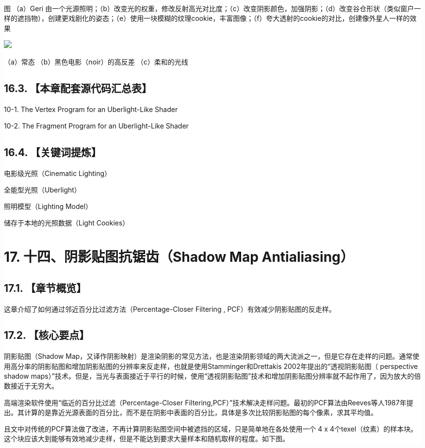 图 （a）Geri
由一个光源照明；（b）改变光的权重，修改反射高光对比度；（c）改变阴影颜色，加强阴影；（d）改变谷仓形状（类似窗户一样的遮挡物），创建更戏剧化的姿态；（e）使用一块模糊的纹理cookie，丰富图像；（f）夸大透射的cookie的对比，创建像外星人一样的效果

![](media/efab0e56de0f5ff7bec800a5c0517d9b.png)

（a）常态 （b）黑色电影（noir）的高反差 （c）柔和的光线

## 16.3. 【本章配套源代码汇总表】

10-1. The Vertex Program for an Uberlight-Like Shader

10-2. The Fragment Program for an Uberlight-Like Shader

## 16.4. 【关键词提炼】

电影级光照（Cinematic Lighting）

全能型光照（Uberlight）

照明模型（Lighting Model）

储存于本地的光照数据（Light Cookies）


# 17. 十四、阴影贴图抗锯齿（Shadow Map Antialiasing）


## 17.1. 【章节概览】

这章介绍了如何通过邻近百分比过滤方法（Percentage-Closer Filtering ,
PCF）有效减少阴影贴图的反走样。

## 17.2. 【核心要点】

阴影贴图（Shadow
Map，又译作阴影映射）是渲染阴影的常见方法，也是渲染阴影领域的两大流派之一，但是它存在走样的问题。通常使用高分率的阴影贴图和增加阴影贴图的分辨率来反走样，也就是使用Stamminger和Drettakis
2002年提出的“透视阴影贴图（ perspective shadow
maps）”技术。但是，当光与表面接近于平行的时候，使用“透视阴影贴图”技术和增加阴影贴图分辨率就不起作用了，因为放大的倍数接近于无穷大。

高端渲染软件使用“临近的百分比过滤（Percentage-Closer
Filtering,PCF）”技术解决走样问题。最初的PCF算法由Reeves等人1987年提出。其计算的是靠近光源表面的百分比，而不是在阴影中表面的百分比，具体是多次比较阴影贴图的每个像素，求其平均值。

且文中对传统的PCF算法做了改进，不再计算阴影贴图空间中被遮挡的区域，只是简单地在各处使用一个
4 x
4个texel（纹素）的样本块。这个块应该大到能够有效地减少走样，但是不能达到要求大量样本和随机取样的程度。如下图。

